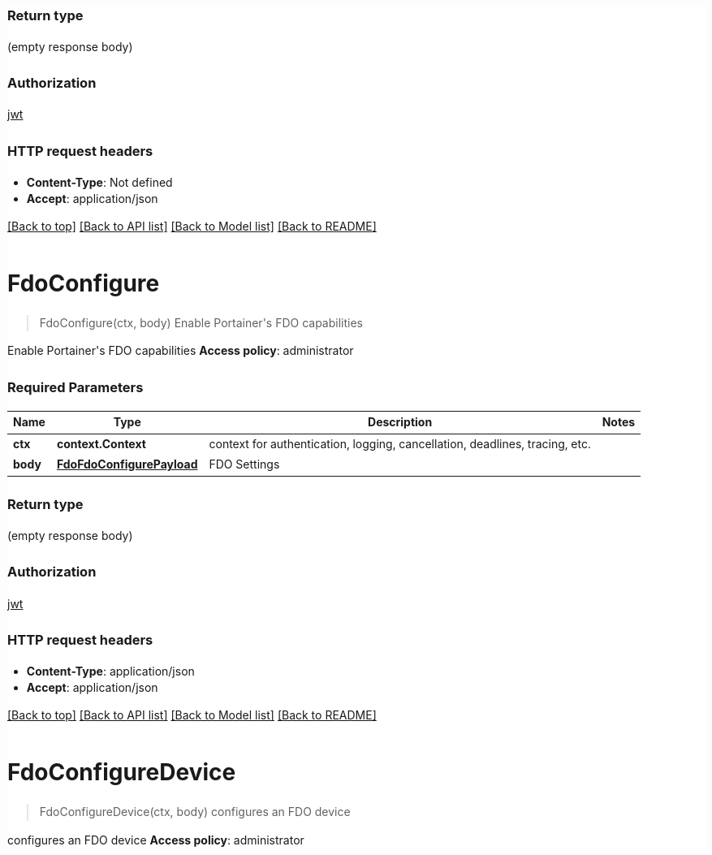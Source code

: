 ### Return type

 (empty response body)

### Authorization

[jwt](../README.md#jwt)

### HTTP request headers

 - **Content-Type**: Not defined
 - **Accept**: application/json

[[Back to top]](#) [[Back to API list]](../README.md#documentation-for-api-endpoints) [[Back to Model list]](../README.md#documentation-for-models) [[Back to README]](../README.md)

# **FdoConfigure**
> FdoConfigure(ctx, body)
Enable Portainer's FDO capabilities

Enable Portainer's FDO capabilities **Access policy**: administrator

### Required Parameters

Name | Type | Description  | Notes
------------- | ------------- | ------------- | -------------
 **ctx** | **context.Context** | context for authentication, logging, cancellation, deadlines, tracing, etc.
  **body** | [**FdoFdoConfigurePayload**](FdoFdoConfigurePayload.md)| FDO Settings | 

### Return type

 (empty response body)

### Authorization

[jwt](../README.md#jwt)

### HTTP request headers

 - **Content-Type**: application/json
 - **Accept**: application/json

[[Back to top]](#) [[Back to API list]](../README.md#documentation-for-api-endpoints) [[Back to Model list]](../README.md#documentation-for-models) [[Back to README]](../README.md)

# **FdoConfigureDevice**
> FdoConfigureDevice(ctx, body)
configures an FDO device

configures an FDO device **Access policy**: administrator
